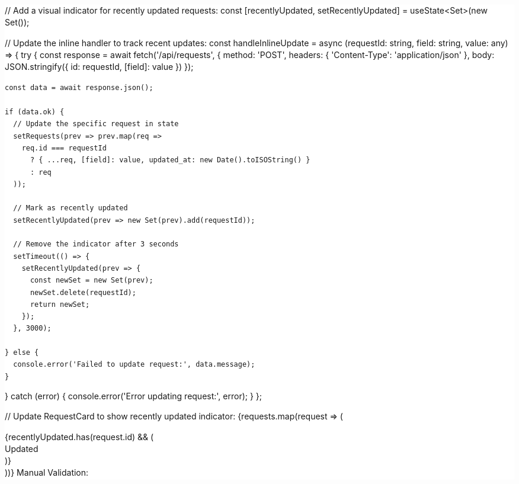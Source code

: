 // Add a visual indicator for recently updated requests:
const [recentlyUpdated, setRecentlyUpdated] = useState<Set<string>>(new Set());

// Update the inline handler to track recent updates:
const handleInlineUpdate = async (requestId: string, field: string, value: any) => {
  try {
    const response = await fetch('/api/requests', {
      method: 'POST',
      headers: { 'Content-Type': 'application/json' },
      body: JSON.stringify({ 
        id: requestId, 
        [field]: value 
      })
    });
    
    const data = await response.json();
    
    if (data.ok) {
      // Update the specific request in state
      setRequests(prev => prev.map(req => 
        req.id === requestId 
          ? { ...req, [field]: value, updated_at: new Date().toISOString() }
          : req
      ));
      
      // Mark as recently updated
      setRecentlyUpdated(prev => new Set(prev).add(requestId));
      
      // Remove the indicator after 3 seconds
      setTimeout(() => {
        setRecentlyUpdated(prev => {
          const newSet = new Set(prev);
          newSet.delete(requestId);
          return newSet;
        });
      }, 3000);
      
    } else {
      console.error('Failed to update request:', data.message);
    }
  } catch (error) {
    console.error('Error updating request:', error);
  }
};

// Update RequestCard to show recently updated indicator:
{requests.map(request => (
  <div key={request.id} className="relative">
    {recentlyUpdated.has(request.id) && (
      <div className="absolute top-2 right-2 z-10">
        <Badge className="bg-green-500 text-white text-xs animate-pulse">
          Updated
        </Badge>
      </div>
    )}
    <RequestCard
      request={request}
      onAddContact={handleAddContact}
      onAddLineItems={handleAddLineItems}
      onAddComment={handleAddComment}
      onSubmit={handleSubmitRequest}
      onUpdateInline={handleInlineUpdate}
    />
  </div>
))}
Manual Validation:


  [category: string]: Product[];